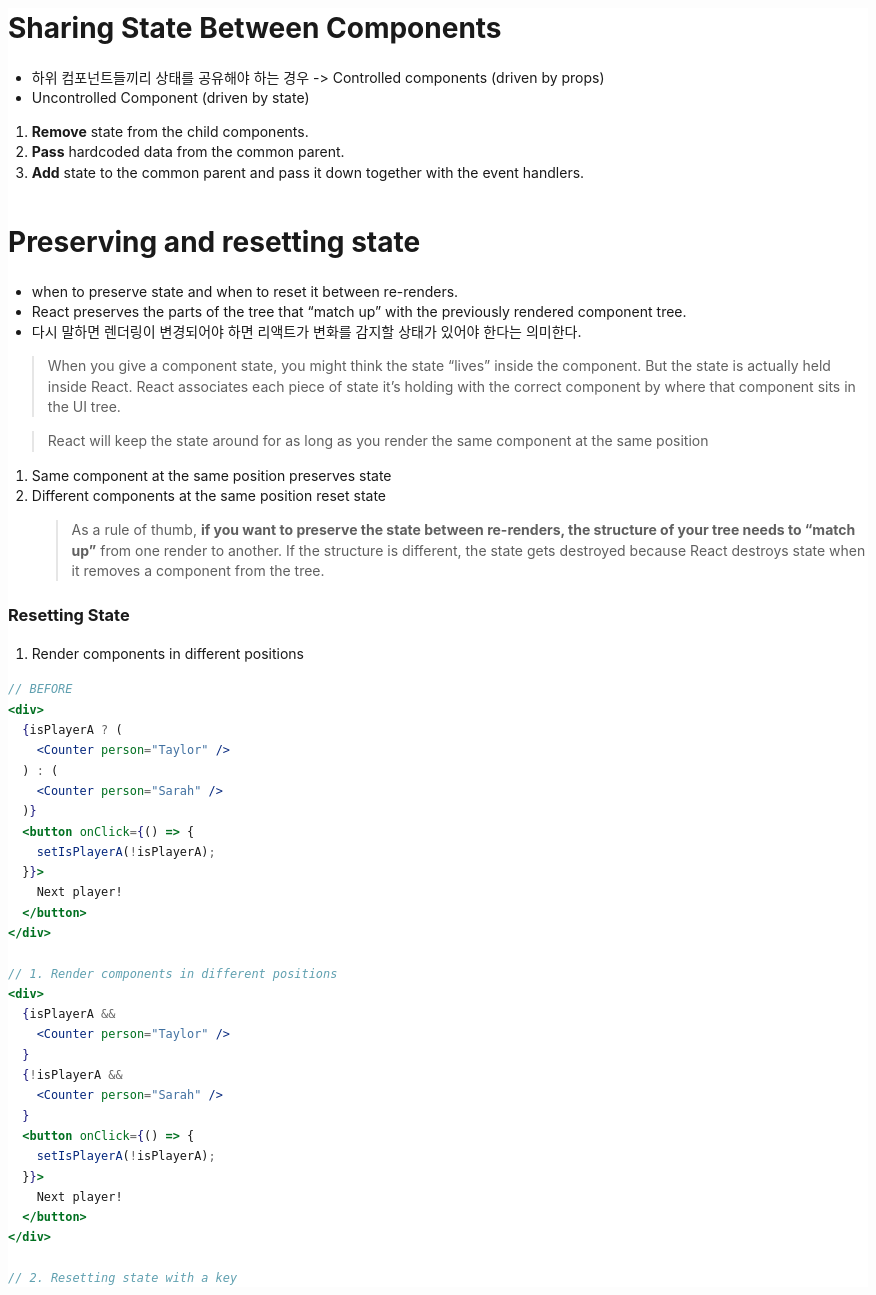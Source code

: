 # Sharing State Between Components

- 하위 컴포넌트들끼리 상태를 공유해야 하는 경우 -> Controlled components (driven by props)
- Uncontrolled Component (driven by state)

1. **Remove** state from the child components.
2. **Pass** hardcoded data from the common parent.
3. **Add** state to the common parent and pass it down together with the event handlers.

# Preserving and resetting state

- when to preserve state and when to reset it between re-renders.
- React preserves the parts of the tree that “match up” with the previously rendered component tree.
- 다시 말하면 렌더링이 변경되어야 하면 리액트가 변화를 감지할 상태가 있어야 한다는 의미한다.

> When you give a component state, you might think the state “lives” inside the component. But the state is actually held inside React. React associates each piece of state it’s holding with the correct component by where that component sits in the UI tree.

> React will keep the state around for as long as you render the same component at the same position

1. Same component at the same position preserves state 
1. Different components at the same position reset state
	> As a rule of thumb, **if you want to preserve the state between re-renders, the structure of your tree needs to “match up”** from one render to another. 
	> If the structure is different, the state gets destroyed because React destroys state when it removes a component from the tree.
	
### Resetting State
1. Render components in different positions

```jsx
// BEFORE
<div>
  {isPlayerA ? (
	<Counter person="Taylor" />
  ) : (
	<Counter person="Sarah" />
  )}
  <button onClick={() => {
	setIsPlayerA(!isPlayerA);
  }}>
	Next player!
  </button>
</div>

// 1. Render components in different positions
<div>
  {isPlayerA &&
	<Counter person="Taylor" />
  }
  {!isPlayerA &&
	<Counter person="Sarah" />
  }
  <button onClick={() => {
	setIsPlayerA(!isPlayerA);
  }}>
	Next player!
  </button>
</div>

// 2. Resetting state with a key
```